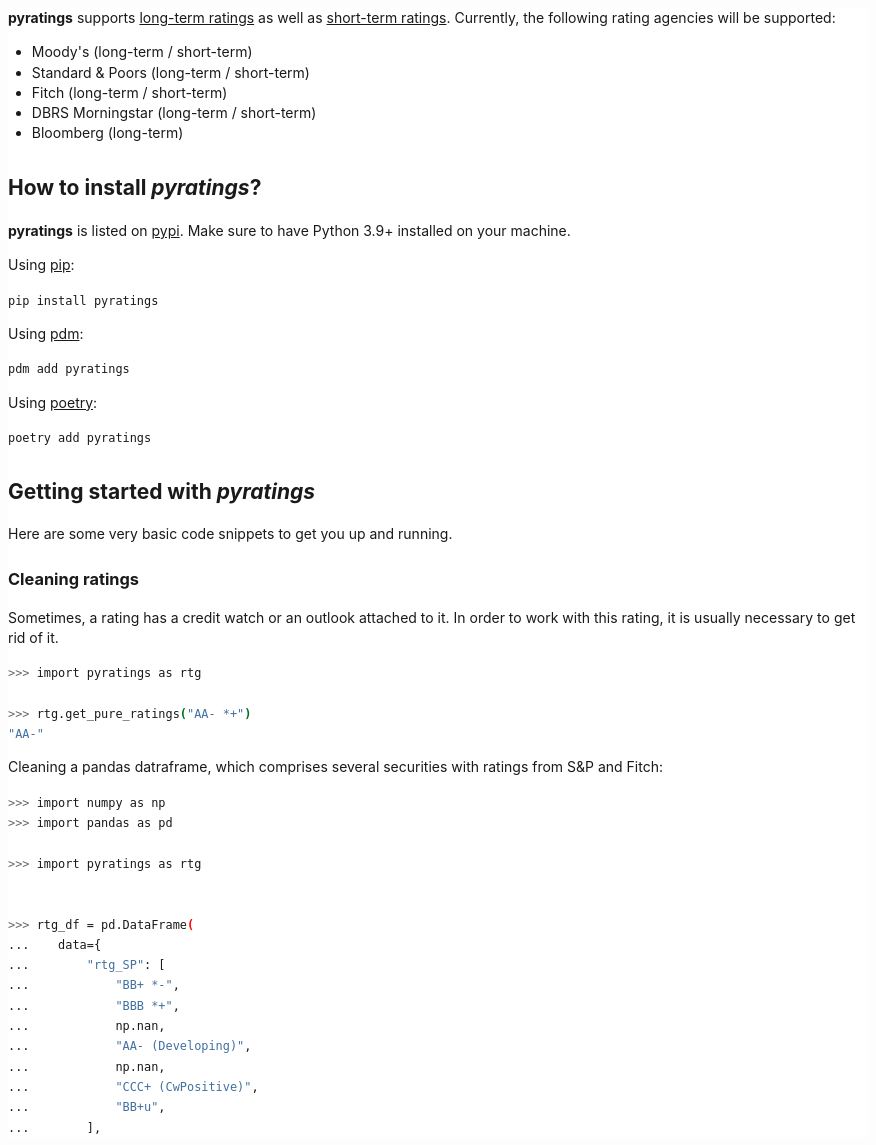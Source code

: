 **pyratings** supports 
[long-term ratings](https://hsbc.github.io/pyratings/long_term_ratings) as well as 
[short-term ratings](https://hsbc.github.io/pyratings/short_term_ratings).
Currently, the following rating agencies will be supported:

- Moody's (long-term / short-term)
- Standard & Poors (long-term / short-term)
- Fitch (long-term / short-term)
- DBRS Morningstar (long-term / short-term)
- Bloomberg (long-term)


## How to install _pyratings_?
**pyratings** is listed on [pypi](https://pypi.org/project/pyratings/).
Make sure to have Python 3.9+ installed on your machine.

Using [pip](https://pip.pypa.io/en/stable/):

```bash
pip install pyratings
```

Using [pdm](https://pdm.fming.dev/):

```bash
pdm add pyratings
```

Using [poetry](https://python-poetry.org/):

```bash
poetry add pyratings
```

## Getting started with _pyratings_
Here are some very basic code snippets to get you up and running.

### Cleaning ratings
Sometimes, a rating has a credit watch or an outlook attached to it.
In order to work with this rating, it is usually necessary to get rid of it.

```bash
>>> import pyratings as rtg

>>> rtg.get_pure_ratings("AA- *+")
"AA-"
```
Cleaning a pandas datraframe, which comprises several securities with ratings from S&P 
and Fitch:

```bash
>>> import numpy as np
>>> import pandas as pd

>>> import pyratings as rtg


>>> rtg_df = pd.DataFrame(
...    data={
...        "rtg_SP": [
...            "BB+ *-",
...            "BBB *+",
...            np.nan,
...            "AA- (Developing)",
...            np.nan,
...            "CCC+ (CwPositive)",
...            "BB+u",
...        ],
```